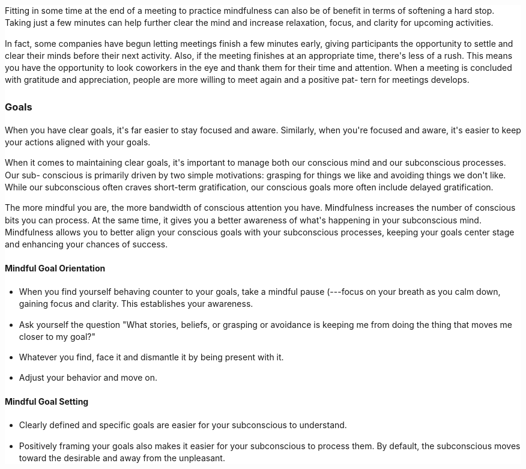 Fitting in some time at the end of a meeting to practice mindfulness can
also be of benefit in terms of softening a hard stop. Taking just a few
minutes can help further clear the mind and increase relaxation, focus,
and clarity for upcoming activities.

In fact, some companies have begun letting meetings finish a few minutes
early, giving participants the opportunity to settle and clear their
minds before their next activity. Also, if the meeting finishes at an
appropriate time, there's less of a rush. This means you have the
opportunity to look coworkers in the eye and thank them for their time
and attention. When a meeting is concluded with gratitude and
appreciation, people are more willing to meet again and a positive pat-
tern for meetings develops.

### Goals

When you have clear goals, it's far easier to stay focused and aware.
Similarly, when you're focused and aware, it's easier to keep your
actions aligned with your goals.

When it comes to maintaining clear goals, it's important to manage both
our conscious mind and our subconscious processes. Our sub- conscious is
primarily driven by two simple motivations: grasping for things we like
and avoiding things we don't like. While our subconscious often craves
short-term gratification, our conscious goals more often include delayed
gratification.

The more mindful you are, the more bandwidth of conscious attention you
have. Mindfulness increases the number of conscious bits you can
process. At the same time, it gives you a better awareness of what's
happening in your subconscious mind. Mindfulness allows you to better
align your conscious goals with your subconscious processes, keeping
your goals center stage and enhancing your chances of success.

#### Mindful Goal Orientation 

-   When you find yourself behaving counter to your goals, take a
    mindful pause (---focus on your breath as you calm down, gaining
    focus and clarity. This establishes your awareness.

-   Ask yourself the question "What stories, beliefs, or grasping or
    avoidance is keeping me from doing the thing that moves me closer to
    my goal?"

-   Whatever you find, face it and dismantle it by being present with
    it.

-   Adjust your behavior and move on.

#### Mindful Goal Setting 

-   Clearly defined and specific goals are easier for your subconscious
    to understand.

-   Positively framing your goals also makes it easier for your
    subconscious to process them. By default, the subconscious moves
    toward the desirable and away from the unpleasant.
